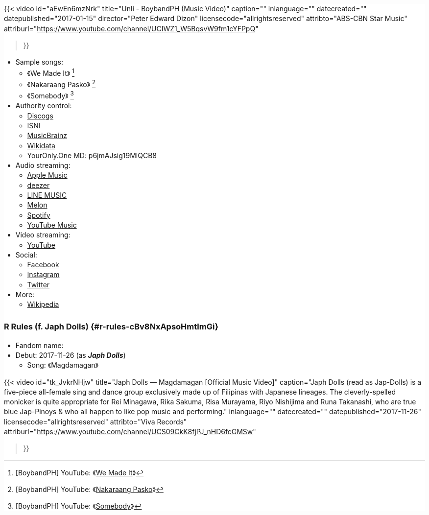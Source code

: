 {{< video
  id="aEwEn6mzNrk"
  title="Unli - BoybandPH (Music Video)"
  caption=""
  inlanguage=""
  datecreated=""
  datepublished="2017-01-15"
  director="Peter Edward Dizon"
  licensecode="allrightsreserved"
  attribto="ABS-CBN Star Music"
  attriburl="https://www.youtube.com/channel/UCIWZ1_W5BqsvW9fm1cYFPpQ"
>}}

- Sample songs:
  - 《We Made It》 [^boybandph-songs-we-made-it]
  - 《Nakaraang Pasko》 [^boybandph-songs-nakaraang-pasko]
  - 《Somebody》 [^boybandph-songs-somebody]
- Authority control:
  - [Discogs](https://www.discogs.com/artist/6460514-BoybandPH)
  - [ISNI](https://isni.org/isni/0000000469358991)
  - [MusicBrainz](https://musicbrainz.org/artist/5e4255d4-7522-405f-8c30-2c3e19a225a5)
  - [Wikidata](https://www.wikidata.org/wiki/Q28006714)
  - YourOnly.One MD: p6jmAJsig19MlQCB8
- Audio streaming:
  - [Apple Music](https://music.apple.com/artist/boybandph/1192640288)
  - [deezer](https://www.deezer.com/artist/11655699)
  - [LINE MUSIC](https://music.line.me/artist/mi000000000ba8ef85)
  - [Melon](https://www.melon.com/artist/timeline.htm?artistId=1732808)
  - [Spotify](https://open.spotify.com/artist/65NJtjyV3wU1O23KtXWSyw)
  - [YouTube Music](https://music.youtube.com/channel/UC4nxJ80EIf6Ad2Jkl35A-9A)
- Video streaming:
  - [YouTube](https://www.youtube.com/BoybandPH)
- Social:
  - [Facebook](https://fb.com/BoybandPH)
  - [Instagram](https://www.instagram.com/boybandph)
  - [Twitter](https://twitter.com/boybandph)
- More:
  - [Wikipedia](https://en.wikipedia.org/wiki/BoybandPH)

[^boybandph-songs-we-made-it]: [BoybandPH] YouTube: 《[We Made It](https://www.youtube.com/watch?v=p-0kH2vUD_c "BoybandPH: We Made It")》
[^boybandph-songs-nakaraang-pasko]: [BoybandPH] YouTube: 《[Nakaraang Pasko](https://www.youtube.com/watch?v=f06IFeP8Uwo "BoybandPH: Nakaraang Pasko")》
[^boybandph-songs-somebody]: [BoybandPH] YouTube: 《[Somebody](https://www.youtube.com/watch?v=70No98LhRjI "BoybandPH: Somebody")》

### R Rules (f. Japh Dolls) {#r-rules-cBv8NxApsoHmtlmGi}

- Fandom name:
- Debut: 2017-11-26 (as ***Japh Dolls***)
  - Song: 《Magdamagan》

{{< video
  id="tk_JvkrNHjw"
  title="Japh Dolls — Magdamagan [Official Music Video]"
  caption="Japh Dolls (read as Jap-Dolls) is a five-piece all-female sing and dance group exclusively made up of Filipinas with Japanese lineages. The cleverly-spelled monicker is quite appropriate for Rei Minagawa, Rika Sakuma, Risa Murayama, Riyo Nishijima and Runa Takanashi, who are true blue Jap-Pinoys & who all happen to like pop music and performing."
  inlanguage=""
  datecreated=""
  datepublished="2017-11-26"
  licensecode="allrightsreserved"
  attribto="Viva Records"
  attriburl="https://www.youtube.com/channel/UCS09CkK8fjPJ_nHD6fcGMSw"
>}}


[^xlr8-songs-i-love-you-girl]: [XLR8] YouTube: 《[I Love You Girl](https://www.youtube.com/watch?v=znDMjeY-kew "XLR8: I Love You Girl")》
[^1-43-songs-pink]: [1:43] YouTube: 《[PiNK (Pag-ibig Na Kaya?)](https://www.youtube.com/watch?v=Raxih1bbtfU "1:43: PiNK (Pag-ibig Na Kaya?")》
[^1-43-songs-sa-isang-sulyap-mo]: [1:43] YouTube: 《[Sa Isang Sulyap Mo](https://www.youtube.com/watch?v=IZjPj-AturA "1:43: Sa Isang Sulyap Mo")》
[^1-43-songs-ikaw-at-ako]: [1:43] YouTube: 《[Ikaw at Ako](https://www.youtube.com/watch?v=EUyM-9upR84 "1:43: Ikaw at Ako")》
[^1-43-songs-ang-saya-saya]: [1:43] YouTube: 《[Ang Saya-saya (Clap Your Hands)](https://www.youtube.com/watch?v=0phLhLd4N8k "1:43: Ang Saya-saya (Clap Your Hands)")》
[^down-to-mars-songs-my-everything]: [Down to Mars] YouTube: 《[My Everything](https://www.youtube.com/watch?v=nkmyzJ3BCWk "Down to Mars: My Everything (Korean version)")》 (Korean version)
[^ex-battalion-songs-ikaw-kase]: [Ex Battalion] YouTube: 《[Ikaw Kase](https://www.youtube.com/watch?v=4-Ovr7k2xzU "Ex Battalion: Ikaw Kase")》
[^ex-battalion-songs-follow-my-lead]: [Ex Battalion] YouTube: 《[Follow My Lead](https://www.youtube.com/watch?v=XvYojMuy99w "Ex Battalion: Follow My Lead")》
[^ex-battalion-songs-kakaiba]: [Ex Battalion] YouTube: 《[Kakaiba](https://www.youtube.com/watch?v=mdWLrIMBIVY "Ex Battalion: Kakaiba")》
[^ex-battalion-songs-superhero-mo]: [Ex Battalion] YouTube: 《[Superhero Mo](https://www.youtube.com/watch?v=bXTwQc_dXUA "Ex Battalion: Superhero Mo")》 OST for 《Victor Magtanggol》
[^gimme-5-songs-hatid-sundo]: [Gimme 5] YouTube: 《[Hatid Sundo](https://www.youtube.com/watch?v=q7-bueiYMOg "Gimme 5: Hatid Sundo")》
[^gimme-5-songs-aking-prinsesa]: [Gimme 5] YouTube: 《[Aking Prinsesa](https://www.youtube.com/watch?v=aU1kd61xayw "Gimme 5: Aking Prinsesa")》
[^ylona-garcia-songs-fly-tonight]: [Ylona Garcia] YouTube: 《[Fly Tonight](https://www.youtube.com/watch?v=6TGRlhbvtVU "Ylona Garcia: Fly Tonight")》
[^ylona-garcia-songs-entertain-me]: [Ylona Garcia] YouTube: 《[Entertain Me](https://www.youtube.com/watch?v=B6eLbmLGUyc "Ylona Garcia: Entertain Me")》
[^the-juans-songs-nasayang-lang]: [the juans] YouTube: 《[Nasayang Lang](https://www.youtube.com/watch?v=EgEWV8Wpx9o "the juans: Nasayang Lang")》
[^the-juans-songs-binibini-sa-mrt]: [the juans] YouTube: 《[Binibini Sa MRT](https://www.youtube.com/watch?v=25OpUr04IBM "the juans: Binibini Sa MRT")》
[^the-juans-songs-balisong]: [the juans] YouTube: 《[Balisong](https://www.youtube.com/watch?v=xSC8KE9YeiE "the juans: ")》 OST for 《100 Tula Para Kay Stella》 (original by *Rivermaya* in 2003)
[^the-juans-songs-anghel]: [the juans] YouTube: 《[Anghel](https://www.youtube.com/watch?v=dGBxNhiNG94 "the juans: Anghel")》
[^hashtags-songs-ako-na-lang-sana]: [Hashtags] YouTube: 《[Ako Na Lang Sana](https://www.youtube.com/watch?v=k2DCrQ0XDCU "Hashtags: Ako Na Lang Sana")》
[^top-one-project-songs-saan-na]: [Top One Project] YouTube: 《[Sa'n Na](https://www.youtube.com/watch?v=ELfOT-Oy9Ug "Top One Project: Sa'n Na")》
[^ben-and-ben-songs-mag-ingat]: [Ben&Ben] YouTube: 《[Mag-ingat](https://www.youtube.com/watch?v=JGUfgc5QHsA "Ben&Ben: Mag-ingat")》
[^ben-and-ben-songs-lunod]: [Ben&Ben] YouTube: 《[Lunod](https://www.youtube.com/watch?v=lajkFB4Zeug "Ben&Ben: Lunod")》
[^ben-and-ben-songs-pasalubong]: [Ben&Ben] YouTube: 《[Pasalubong](https://www.youtube.com/watch?v=KTsuBfEw8Zo "Ben&Ben: Pasalubong")》
[^ben-and-ben-songs-pagtingin]: [Ben&Ben] YouTube: 《[Pagtingin](https://www.youtube.com/watch?v=P5ktQh3sWZk "Ben&Ben: Pagtingin")》
[^ben-and-ben-songs-upuan]: [Ben&Ben] YouTube: 《[Upuan](https://www.youtube.com/watch?v=Tscl1OFYTLQ "Ben&Ben: Upuan")》
[^iñigo-pascual-songs-remember-me]: [Iñigo Pascual] YouTube: 《[Remember Me](https://www.youtube.com/watch?v=Low8JG3yAXg "Iñigo Pascual: Remember Me OST")》 Philippine version OST for **Disney-Pixar**'s 《Coco》 (original by *Benjamin Bratt* in 2017)
[^iñigo-pascual-songs-options]: [Iñigo Pascual] YouTube: 《[Options](https://www.youtube.com/watch?v=ABcf6hLVGjM "Iñigo Pascual: Options")》
[^iñigo-pascual-dara-tv-dahil-sa-iyo]: [Iñigo Pascual] DARA TV: [Dahil Sa'yo (Inigo Pascual) Cover by DARA & JAY from iKON ♬](https://www.youtube.com/watch?v=DKvVyTnNtv8 "DARA TV: Dahil Sa'yo")
[^iñigo-pascual-wikipedia-youtube-views]: [Iñigo Pascual] Wikipedia: [Wikipedia: Most viewed OPM video on YouTube](https://en.wikipedia.org/wiki/Dahil_Sa%27yo "Wikipedia: Most viewed OPM video on YouTube")
[^ugg-songs-kalimot]: [UGG] YouTube: 《[Kalimot](https://www.youtube.com/watch?v=V87iMAmwRLY "UGG: Kalimot")》
[^ugg-songs-dati]: [UGG] YouTube: 《[Dati](https://www.youtube.com/watch?v=QmAQQhDnhiI "UGG: Dati")》
[^tnt-boys-songs-show-me-a-smile]: [TNT Boys] YouTube: 《[Show Me A Smile](https://www.youtube.com/watch?v=kaxOfSNdZzQ "TNT Boys: Show Me A Smile")》 OST for 《Three Words to Forever》
[^press-hit-play-songs-win]: [Press Hit Play] YouTube: 《[WIN (Want It Now)](https://www.youtube.com/watch?v=gPEtuFTHJg0 "Press Hit Play: WIN (Want It Now)")》
[^press-hit-play-songs-adlaw]: [Press Hit Play] YouTube: 《[Adlaw](https://www.youtube.com/watch?v=Ooj_Wl5reOw "Press Hit Play: Adlaw")》
[^press-hit-play-songs-yuno]: [Press Hit Play] YouTube: 《[Yuno](https://www.youtube.com/watch?v=sypRPi6mx-U "Press Hit Play: Yuno")》
[^press-hit-play-songs-tell-me]: [Press Hit Play] YouTube: 《[Tell Me](https://www.youtube.com/watch?v=Qyk7hqkQ3ws "Press Hit Play: Tell Me")》
[^mnl48-songs-ikaw-ang-melody]: [MNL48] YouTube: 《[Ikaw Ang Melody](https://www.youtube.com/watch?v=iLwtfGJz474 "MNL48: Ikaw Ang Melody")》 (Tagalog version of 《君はメロディー》 (Kimi wa Melody); original by *AKB48* in 2017)
[^mnl48-songs-pag-ibig-fortune-cookie]: [MNL48] YouTube: 《[Pag-ibig Fortune Cookie](https://www.youtube.com/watch?v=_gc8hIwU5lg "MNL48: Pag-ibig Fortune Cookie")》 (Tagalog version of 《恋するフォーチュンクッキー》 (Koi Suru Fortune Cookie); original by *AKB48* in 2014)
[^mnl48-songs-gingham-check]: [MNL48] YouTube: 《[Gingham Check](https://www.youtube.com/watch?v=frbyvTHSwww "MNL48: Gingham Check")》 (Tagalog version of 《ギンガムチェック》 (Gingham Check); original by *AKB48* in 2012)
[^mnl48-songs-palusot-ko-ay-maybe]: [MNL48] YouTube: 《[Palusot Ko'y Maybe](https://www.youtube.com/watch?v=QV51W3IIpUg "MNL48: Palusot Ko'y Maybe")》 (Tagalog version of 《言い訳Maybe》 (Iiwake Maybe); original by *AKB48* in 2009)
[^mnl48-wikipedia-48-debut]: [MNL48] Wikipedia: [MNL48](https://en.wikipedia.org/wiki/MNL48 "MNL48")
[^mnl48-baby-blue-songs-negastar]: [(MNL48) BABY BLUE] YouTube: 《[NEGASTAR](https://www.youtube.com/watch?v=XSX26Ar5msY "[MNL48] BABY BLUE: NEGASTAR")》
[^mnl48-baby-blue-songs-stuck-on-you]: [(MNL48) BABY BLUE] YouTube: 《[Stuck On You](https://www.youtube.com/watch?v=GNL5kQdpJtc "[MNL48] BABY BLUE: Stuck On You")》
[^mnl48-baby-blue-songs-head-up]: [(MNL48) BABY BLUE] YouTube: 《[HEAD UP](https://www.youtube.com/watch?v=1Lw8A9Pw-lY "[MNL48] BABY BLUE: HEAD UP")》
[^sb19-songs-go-up]: [SB19] YouTube: 《[Go Up](https://www.youtube.com/watch?v=WRfhzWaiQvk "SB19: Go Up")》
[^sb19-songs-alab-burning]: [SB19] YouTube: 《[Alab (Burning)](https://www.youtube.com/watch?v=-tWuVqZnoL4 "SB19: Alab (Burning)")》
[^sb19-abscbn-billboard]: [SB19] ABS-CBN: [Global phenomenon? SB19 ranks 6th in Billboard’s top social artists of 2020](https://news.abs-cbn.com/entertainment/12/05/20/global-phenomenon-sb19-ranks-6th-in-billboards-top-social-artists-of-2020 "Global phenomenon? SB19 ranks 6th in Billboard’s top social artists of 2020")
[^sb19-billboard-2021-billboard-music-awards]: [SB19] Billboard: [The Weeknd (sic) Leads All Finalists for the 2021 Billboard Music Awards: See the Full List](https://www.billboard.com/music/awards/billboard-music-awards-2021-finalists-full-list-9565011/ "The Weeknd (sic) Leads All Finalists for the 2021 Billboard Music Awards: See the Full List")
[^sb19-abscbn-last-shot]: [SB19] ABS-CBN: [SB19, all-Pinoy boy group who trained in South Korea, goes viral](https://news.abs-cbn.com/entertainment/09/04/19/sb19-all-pinoy-boy-group-who-trained-in-south-korea-goes-viral "SB19, all-Pinoy boy group who trained in South Korea, goes viral")
[^alex-bruce-songs-yakap]: [Alex Bruce] YouTube: 《[Yakap](https://www.youtube.com/watch?v=0qwemvQhfGw "Alex Bruce: Yakap")》
[^ppop-generation-songs-ikaw-at-ako]: [PPOP Generation] YouTube: 《[Ikaw At Ako](https://www.youtube.com/watch?v=2bUCQos0_iA "PPOP Generation: Ikaw At Ako")》
[^ppop-generation-songs-hanap-hanap]: [PPOP Generation] YouTube Music: 《[Hanap-hanap](https://music.youtube.com/watch?v=_nzbDb256Zg "PPOP Generation: Hanap-hanap")》
[^ppop-generation-songs-ikaw-na]: [PPOP Generation] YouTube: 《[Ikaw Na](https://www.youtube.com/watch?v=lqktTibBaEc "PPOP Generation: Ikaw Na")》